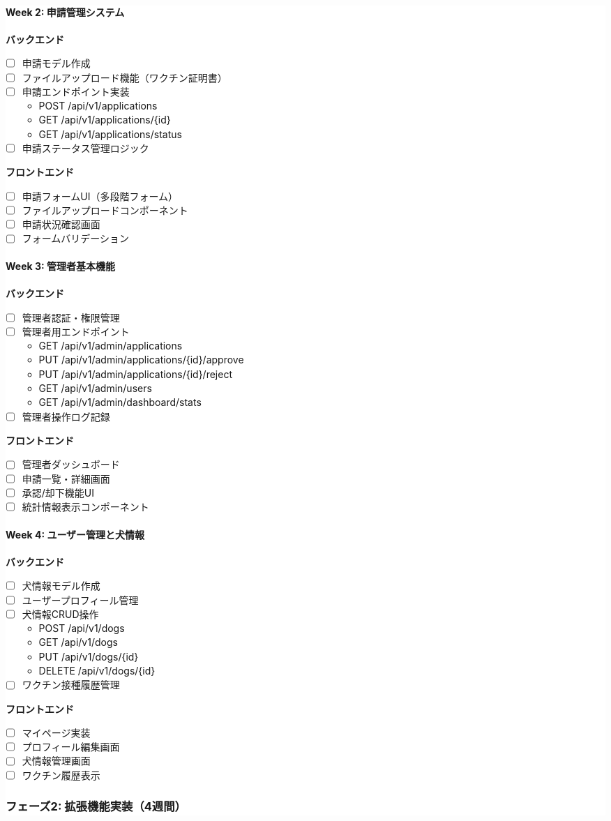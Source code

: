 #### Week 2: 申請管理システム
**バックエンド**
- [ ] 申請モデル作成
- [ ] ファイルアップロード機能（ワクチン証明書）
- [ ] 申請エンドポイント実装
  - POST /api/v1/applications
  - GET /api/v1/applications/{id}
  - GET /api/v1/applications/status
- [ ] 申請ステータス管理ロジック

**フロントエンド**
- [ ] 申請フォームUI（多段階フォーム）
- [ ] ファイルアップロードコンポーネント
- [ ] 申請状況確認画面
- [ ] フォームバリデーション

#### Week 3: 管理者基本機能
**バックエンド**
- [ ] 管理者認証・権限管理
- [ ] 管理者用エンドポイント
  - GET /api/v1/admin/applications
  - PUT /api/v1/admin/applications/{id}/approve
  - PUT /api/v1/admin/applications/{id}/reject
  - GET /api/v1/admin/users
  - GET /api/v1/admin/dashboard/stats
- [ ] 管理者操作ログ記録

**フロントエンド**
- [ ] 管理者ダッシュボード
- [ ] 申請一覧・詳細画面
- [ ] 承認/却下機能UI
- [ ] 統計情報表示コンポーネント

#### Week 4: ユーザー管理と犬情報
**バックエンド**
- [ ] 犬情報モデル作成
- [ ] ユーザープロフィール管理
- [ ] 犬情報CRUD操作
  - POST /api/v1/dogs
  - GET /api/v1/dogs
  - PUT /api/v1/dogs/{id}
  - DELETE /api/v1/dogs/{id}
- [ ] ワクチン接種履歴管理

**フロントエンド**
- [ ] マイページ実装
- [ ] プロフィール編集画面
- [ ] 犬情報管理画面
- [ ] ワクチン履歴表示

### フェーズ2: 拡張機能実装（4週間）
